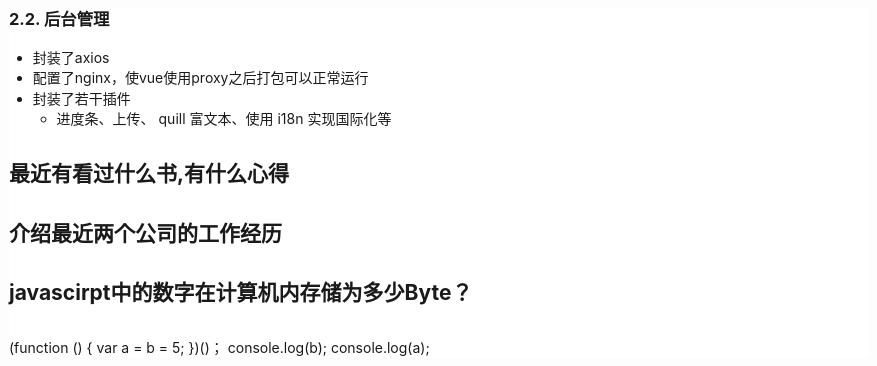 ### 2.2. 后台管理
- 封装了axios
- 配置了nginx，使vue使用proxy之后打包可以正常运行
- 封装了若干插件
  - 进度条、上传、 quill 富文本、使用 i18n 实现国际化等


## 最近有看过什么书,有什么心得

## 介绍最近两个公司的工作经历

## javascirpt中的数字在计算机内存储为多少Byte？


## 

(function () {
var a = b = 5;
})()；
console.log(b); console.log(a);